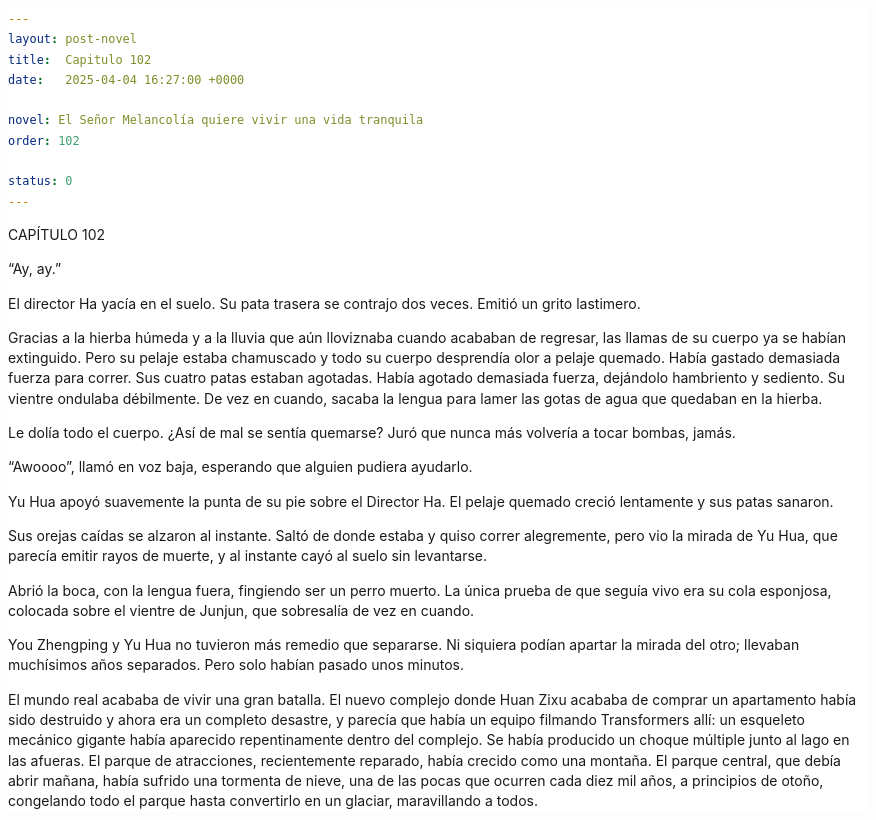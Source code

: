 ```yaml
---
layout: post-novel
title:  Capitulo 102
date:   2025-04-04 16:27:00 +0000

novel: El Señor Melancolía quiere vivir una vida tranquila
order: 102

status: 0
---
```


CAPÍTULO 102




“Ay, ay.”



El director Ha yacía en el suelo. Su pata trasera se contrajo dos veces. Emitió un grito lastimero.



Gracias a la hierba húmeda y a la lluvia que aún lloviznaba cuando acababan de regresar, las llamas de su cuerpo ya se habían extinguido. Pero su pelaje estaba chamuscado y todo su cuerpo desprendía olor a pelaje quemado. Había gastado demasiada fuerza para correr. Sus cuatro patas estaban agotadas. Había agotado demasiada fuerza, dejándolo hambriento y sediento. Su vientre ondulaba débilmente. De vez en cuando, sacaba la lengua para lamer las gotas de agua que quedaban en la hierba.



Le dolía todo el cuerpo. ¿Así de mal se sentía quemarse? Juró que nunca más volvería a tocar bombas, jamás.



“Awoooo”, llamó en voz baja, esperando que alguien pudiera ayudarlo.



Yu Hua apoyó suavemente la punta de su pie sobre el Director Ha. El pelaje quemado creció lentamente y sus patas sanaron.



Sus orejas caídas se alzaron al instante. Saltó de donde estaba y quiso correr alegremente, pero vio la mirada de Yu Hua, que parecía emitir rayos de muerte, y al instante cayó al suelo sin levantarse.



Abrió la boca, con la lengua fuera, fingiendo ser un perro muerto. La única prueba de que seguía vivo era su cola esponjosa, colocada sobre el vientre de Junjun, que sobresalía de vez en cuando.



You Zhengping y Yu Hua no tuvieron más remedio que separarse. Ni siquiera podían apartar la mirada del otro; llevaban muchísimos años separados. Pero solo habían pasado unos minutos.



El mundo real acababa de vivir una gran batalla. El nuevo complejo donde Huan Zixu acababa de comprar un apartamento había sido destruido y ahora era un completo desastre, y parecía que había un equipo filmando Transformers allí: un esqueleto mecánico gigante había aparecido repentinamente dentro del complejo. Se había producido un choque múltiple junto al lago en las afueras. El parque de atracciones, recientemente reparado, había crecido como una montaña. El parque central, que debía abrir mañana, había sufrido una tormenta de nieve, una de las pocas que ocurren cada diez mil años, a principios de otoño, congelando todo el parque hasta convertirlo en un glaciar, maravillando a todos.

